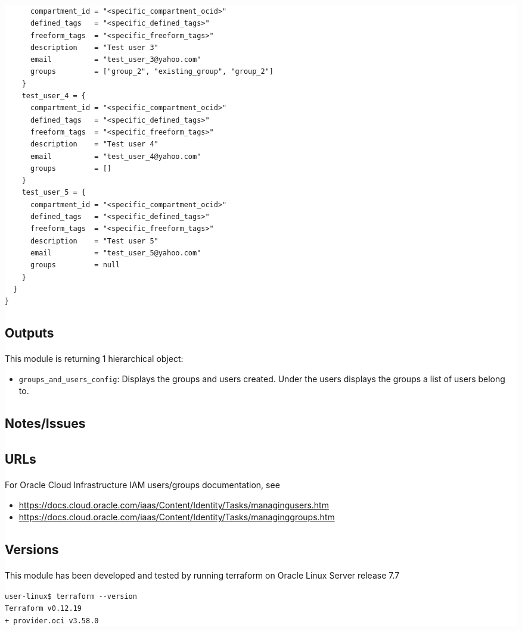 ```
      compartment_id = "<specific_compartment_ocid>"
      defined_tags   = "<specific_defined_tags>"
      freeform_tags  = "<specific_freeform_tags>"
      description    = "Test user 3"
      email          = "test_user_3@yahoo.com"
      groups         = ["group_2", "existing_group", "group_2"]
    }
    test_user_4 = {
      compartment_id = "<specific_compartment_ocid>"
      defined_tags   = "<specific_defined_tags>"
      freeform_tags  = "<specific_freeform_tags>"
      description    = "Test user 4"
      email          = "test_user_4@yahoo.com"
      groups         = []
    }
    test_user_5 = {
      compartment_id = "<specific_compartment_ocid>"
      defined_tags   = "<specific_defined_tags>"
      freeform_tags  = "<specific_freeform_tags>"
      description    = "Test user 5"
      email          = "test_user_5@yahoo.com"
      groups         = null
    }
  }
}

```


## Outputs

This module is returning 1 hierarchical object:
* `groups_and_users_config`:  Displays the groups and users created. Under the users displays the groups a list of users belong to. 


## Notes/Issues


## URLs

For Oracle Cloud Infrastructure IAM users/groups documentation, see
  * https://docs.cloud.oracle.com/iaas/Content/Identity/Tasks/managingusers.htm
  * https://docs.cloud.oracle.com/iaas/Content/Identity/Tasks/managinggroups.htm


## Versions

This module has been developed and tested by running terraform on Oracle Linux Server release 7.7 

```
user-linux$ terraform --version
Terraform v0.12.19
+ provider.oci v3.58.0

```
